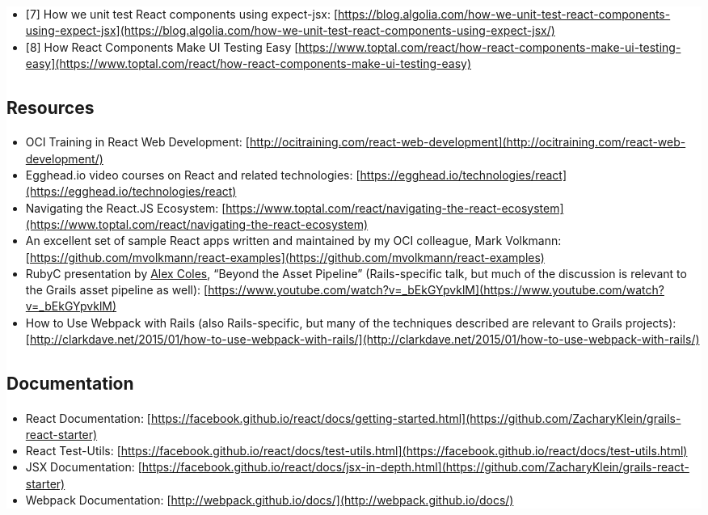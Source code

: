 *   [7] How we unit test React components using expect-jsx: [https://blog.algolia.com/how-we-unit-test-react-components-using-expect-jsx](https://blog.algolia.com/how-we-unit-test-react-components-using-expect-jsx/)
*   [8] How React Components Make UI Testing Easy [https://www.toptal.com/react/how-react-components-make-ui-testing-easy](https://www.toptal.com/react/how-react-components-make-ui-testing-easy)

## Resources

*   OCI Training in React Web Development: [http://ocitraining.com/react-web-development](http://ocitraining.com/react-web-development/)
*   Egghead.io video courses on React and related technologies: [https://egghead.io/technologies/react](https://egghead.io/technologies/react)
*   Navigating the React.JS Ecosystem: [https://www.toptal.com/react/navigating-the-react-ecosystem](https://www.toptal.com/react/navigating-the-react-ecosystem)
*   An excellent set of sample React apps written and maintained by my OCI colleague, Mark Volkmann: [https://github.com/mvolkmann/react-examples](https://github.com/mvolkmann/react-examples)
*   RubyC presentation by [Alex Coles](http://alexbcoles.com/), “Beyond the Asset Pipeline” (Rails-specific talk, but much of the discussion is relevant to the Grails asset pipeline as well): [https://www.youtube.com/watch?v=_bEkGYpvklM](https://www.youtube.com/watch?v=_bEkGYpvklM)
*   How to Use Webpack with Rails (also Rails-specific, but many of the techniques described are relevant to Grails projects): [http://clarkdave.net/2015/01/how-to-use-webpack-with-rails/](http://clarkdave.net/2015/01/how-to-use-webpack-with-rails/)

## Documentation

*   React Documentation: [https://facebook.github.io/react/docs/getting-started.html](https://github.com/ZacharyKlein/grails-react-starter)
*   React Test-Utils: [https://facebook.github.io/react/docs/test-utils.html](https://facebook.github.io/react/docs/test-utils.html)
*   JSX Documentation: [https://facebook.github.io/react/docs/jsx-in-depth.html](https://github.com/ZacharyKlein/grails-react-starter)
*   Webpack Documentation: [http://webpack.github.io/docs/](http://webpack.github.io/docs/)